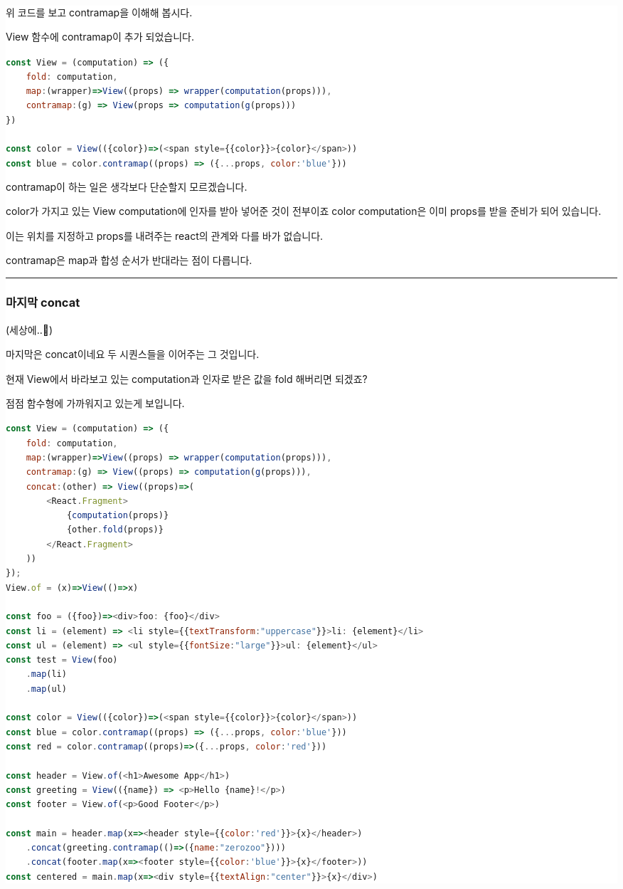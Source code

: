 
위 코드를 보고 contramap을 이해해 봅시다.


View 함수에 contramap이 추가 되었습니다.


```js
const View = (computation) => ({
    fold: computation,
    map:(wrapper)=>View((props) => wrapper(computation(props))),
    contramap:(g) => View(props => computation(g(props)))
})

const color = View(({color})=>(<span style={{color}}>{color}</span>))
const blue = color.contramap((props) => ({...props, color:'blue'}))
```
contramap이 하는 일은 생각보다 단순할지 모르겠습니다. 

color가 가지고 있는 View computation에 인자를 받아 넣어준 것이 전부이죠
color computation은 이미 props를 받을 준비가 되어 있습니다.

이는 위치를 지정하고 props를 내려주는 react의 관계와 다를 바가 없습니다.

contramap은 map과 합성 순서가 반대라는 점이 다릅니다.

---

### 마지막 concat
(세상에..🥲)

마지막은 concat이네요 두 시퀀스들을 이어주는 그 것입니다.

현재 View에서 바라보고 있는 computation과 인자로 받은 값을 fold 해버리면 되겠죠?

점점 함수형에 가까워지고 있는게 보입니다.
```js
const View = (computation) => ({
    fold: computation,
    map:(wrapper)=>View((props) => wrapper(computation(props))),
    contramap:(g) => View((props) => computation(g(props))),
    concat:(other) => View((props)=>(
        <React.Fragment>
            {computation(props)}
            {other.fold(props)}
        </React.Fragment>
    ))
});
View.of = (x)=>View(()=>x)

const foo = ({foo})=><div>foo: {foo}</div>
const li = (element) => <li style={{textTransform:"uppercase"}}>li: {element}</li>
const ul = (element) => <ul style={{fontSize:"large"}}>ul: {element}</ul>
const test = View(foo)
    .map(li)
    .map(ul)

const color = View(({color})=>(<span style={{color}}>{color}</span>))
const blue = color.contramap((props) => ({...props, color:'blue'}))
const red = color.contramap((props)=>({...props, color:'red'}))

const header = View.of(<h1>Awesome App</h1>)
const greeting = View(({name}) => <p>Hello {name}!</p>)
const footer = View.of(<p>Good Footer</p>)

const main = header.map(x=><header style={{color:'red'}}>{x}</header>)
    .concat(greeting.contramap(()=>({name:"zerozoo"})))
    .concat(footer.map(x=><footer style={{color:'blue'}}>{x}</footer>))
const centered = main.map(x=><div style={{textAlign:"center"}}>{x}</div>)
```